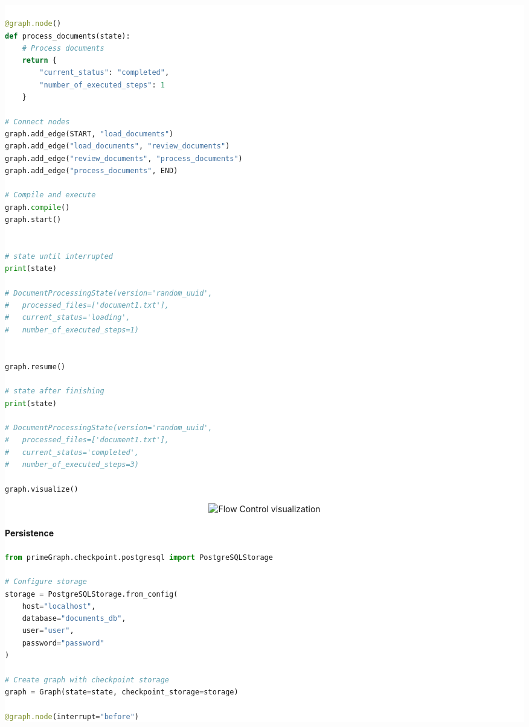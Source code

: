 ```python

@graph.node()
def process_documents(state):
    # Process documents
    return {
        "current_status": "completed",
        "number_of_executed_steps": 1
    }

# Connect nodes
graph.add_edge(START, "load_documents")
graph.add_edge("load_documents", "review_documents")
graph.add_edge("review_documents", "process_documents")
graph.add_edge("process_documents", END)

# Compile and execute
graph.compile()
graph.start()


# state until interrupted
print(state)

# DocumentProcessingState(version='random_uuid',
#   processed_files=['document1.txt'],
#   current_status='loading',
#   number_of_executed_steps=1)


graph.resume()

# state after finishing
print(state)

# DocumentProcessingState(version='random_uuid',
#   processed_files=['document1.txt'],
#   current_status='completed',
#   number_of_executed_steps=3)

graph.visualize()
```

<p align="center">
  <img src="docs/images/readme_interrupt.png" alt="Flow Control visualization" width="400"/>
</p>

#### Persistence

```python
from primeGraph.checkpoint.postgresql import PostgreSQLStorage

# Configure storage
storage = PostgreSQLStorage.from_config(
    host="localhost",
    database="documents_db",
    user="user",
    password="password"
)

# Create graph with checkpoint storage
graph = Graph(state=state, checkpoint_storage=storage)

@graph.node(interrupt="before")
```